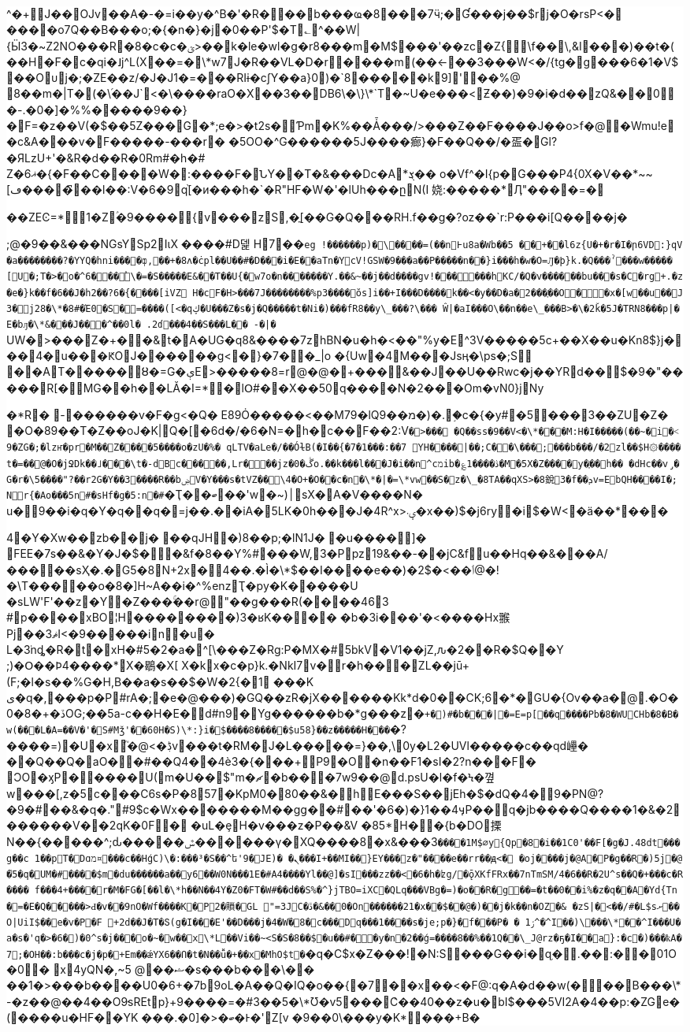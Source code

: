  ^�+J��OJv��A�-�=i��y�^B �'�R���b���ҩ�8���7ӵ;�Ɠ���j��$rj�O�rsP<� ����o7Q��B���o;�{�n�}�j�0��P'$�T؎^��W|{Ӹ3�~Z2NO���R�8�c�c�ؽ>��k�le�wl�g�r8���m�M$���'��zc�Z{\f��\,&I���)��t�(��H�F�c�qi�˩j^L(X��=�݁\*w7J�R��VL�D�r����m(��<-��3���W<�/{tg�g���6�1�V$ ��Oᴜj�;�ZE��z/�J�J1�=���RIɨ�cʃY��a}0)�`8�����k9]'��%@ 8��m�|T�(�\֝��J `<�\����raO�X��3��DB6\�\}\*`T�~U�e���<Ƶ��)�9�i�d��zQ&��0�-.�0�]�%%�����9��}�F=�z��V(�$��5Z���G �\*;e�>�t2s�Ƥm�K%��Ǡ���/>���Z��F����J��o>f�@�Wmu!e�c&A���v�F�����-���r� �5OO�^G������5J����㾿}�F��Q��/�㿿�Gl?�ЯLzU+'�&R�d��R�0Rm#�h�#\
Z�ޣ6�{�F��C����W�:����F�ՆY�޼�T�&���Dc�A\*ܮ��
o�Vf^�I{p�G���P4{0X�V��\*~~[ڡ����͆��l��:V�6�9q֨[�и���h�` �R"HF�W�'�lUh���ը׏N(I
娆:�����\*Ӆ"����=�
 
 ��ZEϾ=\*1�Zؑ�9����{v���zS,�ֳ[��G�Q���RH.f�� g�?oz��`r:P���i[Q����j�
 
 ;@�9��&���NGsYSp2IɩX
����#D덽
H 7��`eg !������p)�\����=(��n߅u8a�Wb��5 ��+��l6z{U�+�r�I�ր6VD:}qV�a��������?�YYQ�hni����ȹ,��+�8ʌ�ċpl��U��#�D���i�E��aTn�YcV!GSW�9���a��P�����n��}i���h�w�O=Ԓ�ϸ}k.�Q���ˀ���w�����[U�;T�>�o�^6���֠\�=�S�����E&��T��U{�w7o�n�������Y.��&~��j��d����gv!������hKC/�Q�v������bu���s�C�rg+.�z�e�}k��f�6��J�h2��?6�{����[iVZ΍ H�cF�H>���7Ϳ��������%p3����ŏs]i��+I���D���� k��<�y��D�a�2���ֶ��O��x�[w��u��J3�j28�\*�8#�֬E0�S� =����([<�qڮ�U���Z�s�j�Q���� �t�Ni �)���fR8��y\_���?\���
Ŵ|�aI���O\��n��e\_���B>�\�2ǩ�5J�TRN8���p|�E�bԓ�\*&���J���^��0l�
.2ɗ���4��S���L��
-�|�`UW�>���Z�+��&t�A�UG�q8&����7zhBN�u�h �<��"%y�E^3V�����5c+��X��u�Kn8$}j���4�u���ԞOJ������g<�}�7��\_|o �{Uw�4M���Jsӊ�\ps�;S
��AT� ����ȣ�=G�ېE>�����8=r@�@�+���&��J��U��Rwc�j��YRd��$�9�"�����R[�MG��h��LӐ�I=\*\�lՕ#��X� �50q����N�2���Om�vN0}jNy
 
 �\*R� -������v�F�g<�Q�
E89Ȯ�����<��M79�lQמ��9�)�.�֣c�{�y#�5���3��ZU�Z� �O�89��T�Z� �oJ�K|Q�[�6d�/�6�N=�h�c��F��2:V`�>��� �Q��ss�9��V<�\*���M:H� I�����(��~�i�˂9�ZG�;�lzҥ�pr�M��Z����5����o�zU�%�  qLTV�aLe�/�� ÓɫB(�I��{�7�1���:��7 YH����|��;C��\���;���b���/�2zl��$H۞����t�=��@�O�jՋDk��˩���\t�-dBc�����,Lr���jz�ڴ�0o.��k���l���J�i��n^cמib�؏1� ���ڎ�M�5X�Z����y�ֶ��h��
� dHc��v̡�G�r�\5����"?��r2G�Y��3����R��bۻV�Y���s�tVZ��\4�O+�O��c�n�\*�|�=\*vw��S�z�\_�8TA��qXS>�8銳3�f��ܕ v=EbQH����I�;Nr{�Ao���5n#�sHf�g�5:n�#`�Ҭ��ބ��'w�~)׀sX�A�V����N�
u�9��i�q�Y�q��q�=j��.��iA�5LK�0h���J�4R^x>ؠ܁�x��)$�j6ry�i$�W<�ӓ��\*���
 
 4�Y�Xw��zb��j�
 ��qJH�)8��p;�lN1J� �u����]� FEE�7s��&�Y�J�$��&f�8��Y%#���W,3�Ppz⩫19&��-��jC&fu��Hq��&���A/�����sҲ�.�G5�8N+2x�4��.�Ì�\*$��I����e��)�ٲ��>�$2@�!�\T�����o�8�]H~A��i�^%enzҬ�py�K�����U �sLW'F'��z�Y�Z���ۚ��r@"��g���R(����463 #p����xBO¦H ��������)3�ʁK����
 �b�3i���'�<����Hx翭Pj��3ޘI<�9�����in�u�
L�3֔nȡ�R�t�xH �#5�2�a�^[\���Z�Rg:P�MX�#5bkV�V1��jZ,ԉ�2��R�$Q��Y ;)�Օ��Ϸ4����\*X�鶡�X[
X�kx�c�p}k.�NkI7v�r�h���ZL��jū+(F;�l�s��%G�H,B��a�s��$�W�2{�1 ���K ی�q�,���p�P#rA�;�e�@���)�GQ��zR�jX������Kk\*d�0��CK;6�\*�GU�{Ov��a�@.�O�0�8�+�ڏOG;��5a-c ��H�E�d#n܎9�Yg������b�\*g���z�`+�)#�b���|�=E=p[��q����Pb�8�WUCHb�8�B�w(���L�A=��V�'�S#Mǯ'��60H�S)\*:}i�$����8�����$u58}��z�����H���`�?����=)�U�x֘�@<�ڋv���t�RM�J�L���՘��=}��,\0y�L2�UVl�����c��qd㠥� ��Q��Q�aO��#��Q4��4ѐ3�{���+P9�O�n��F1�sI�2?n���F� ϽO�ӽP�����U(m�U��$"m�ޗ�b���7w9��@d.psU�l�f�Ϟ�꼎w���[,z�5c���C6s�P�857�KpM0�80��&�hE���S�� jEh�$�dQ�4�9�PN@?�9�#��&�q�."#9$c�Wx�������M��gց��#��'�6�)�}1��4ӌP��q�jb����Q����1�&�2������V��2qK�0F�
�uL�ȩH�v��� z�P��&V �85\*H��{b�DO搮N��{�� ���^;ԃ�����ݜ������ү�XQ����8�x&���3`����1M$⌀y{Qp�8�i��1C0'��F[�g�J.48dt���g��c 1��pT�Dɑמ¤���c��HǵC)\�:���³�S��^ե'9�JE)� �ܢ���I+��MI�� }EY���z�"�� ��e��rr��ԭ<� �oj� ���j�@A�P�g��R�)5j�@�֙5�q�UM�#����$m� du������a��y6��W0N���1E�#A4ؘ����Yl��@]�sI�� �zz��<�6�h�ʫg/�ǭXKfFRx��7nTmSM/4�6�� R�2U^s��Q�+���c�R����
f���4+����͊r�M�FG�[��l�\*h��N��4Y�Z0�FT�W#��d��S%�^}jTBO=iXC�QLq���VBg�=)�o��R�g��=�t��0��i%� z�q��А�Y d{Tn�=�E�Q�����>Ԁ�v��9nO�Wf����K�P2�䞆�GL
"=3JC�ڐ�&��0�On������21�x��$��@�)��j�k��ո�OZ�& �zS|�<��/#�L$sށ��O|UiI$��e�v�P�F
+2d��J�T�Տ(g�I���E'��D���j�4�W֜�8�c���Dq���1����s�je;p�}�f���P� �
1ۯ^�^I��)\���\*��^I���U�a�s�'q�>�6�)�0^s�j���o�~�w��x\*L��Vi��~<S�S�8��$�u��#��y� n�2��ǵ=����8��%��1Q��\_J@rz�ҕ�I��a}:�c�)���ҟA�7;�OH��:b���c�j�p�+Em��ǽYX6��Ո� t�N��ǚ�+��x�MhO$t�`�q�C$x�Z���!�N:S���G��i�q֥�.��:��01O �0 � x4yQN�,~5 @��ޝ�s���b���\��
��1�>���b����U0�6+�7b9oL�A��Q�IQ�o��{�7��x��<�F@:q�A�d��w(���B���\*-�z��@��4��O9݀sREtp}+9����=�#3��5�\*Ʊ�v5���C͑��40��z�u�bI$���5VI2A �4��p:�ZGe�(����u�HF��YK 
���.�0]�>�ބ�Ͱ�'Z[v �9��0\���y�K\*���+B�